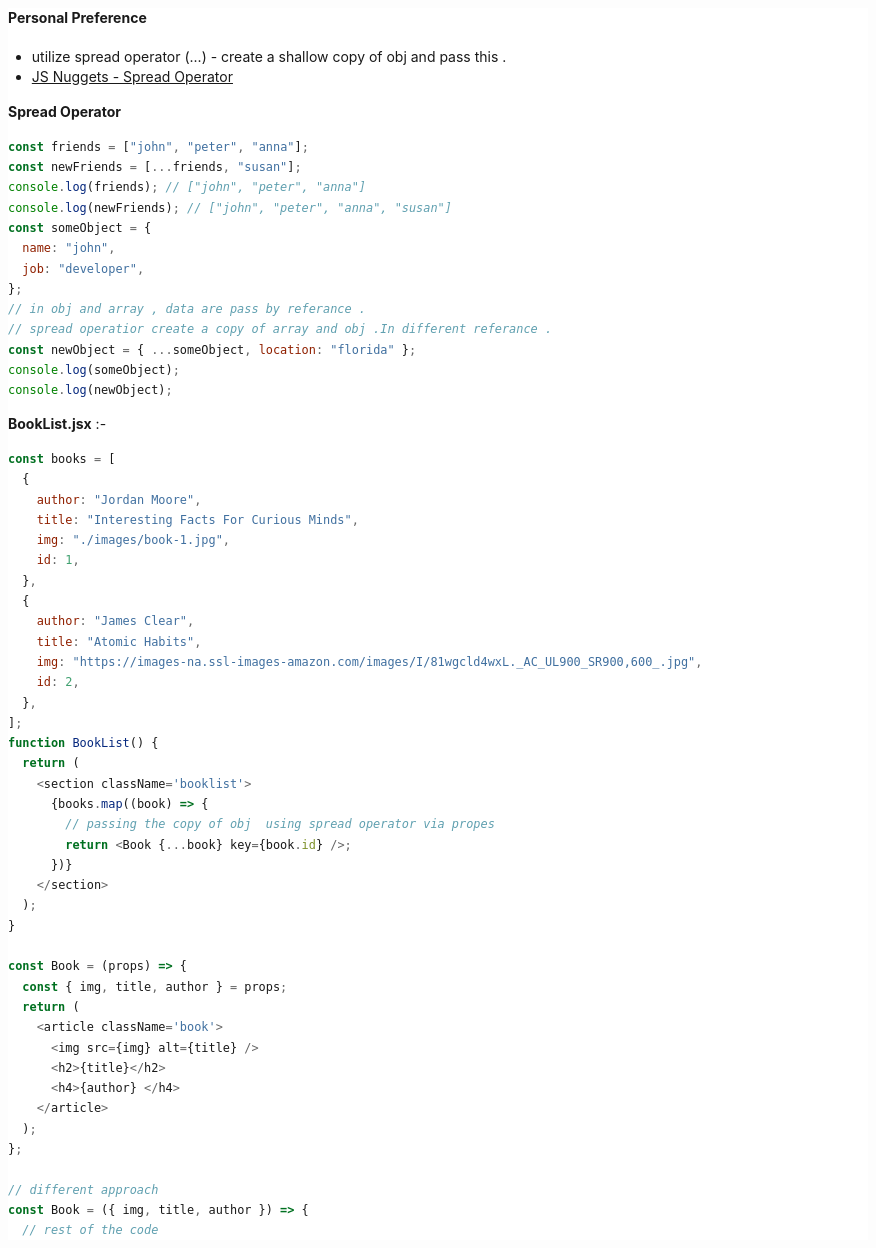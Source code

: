 #### Personal Preference

- utilize spread operator (...) - create a shallow copy of obj and pass this .
- [JS Nuggets - Spread Operator](https://www.youtube.com/watch?v=4Zyr5a3m0Fc&list=PLnHJACx3NwAfRUcuKaYhZ6T5NRIpzgNGJ&index=10)

**Spread Operator**

```js
const friends = ["john", "peter", "anna"];
const newFriends = [...friends, "susan"];
console.log(friends); // ["john", "peter", "anna"]
console.log(newFriends); // ["john", "peter", "anna", "susan"]
const someObject = {
  name: "john",
  job: "developer",
};
// in obj and array , data are pass by referance .
// spread operatior create a copy of array and obj .In different referance .
const newObject = { ...someObject, location: "florida" };
console.log(someObject);
console.log(newObject);
```

**BookList.jsx** :-

```js
const books = [
  {
    author: "Jordan Moore",
    title: "Interesting Facts For Curious Minds",
    img: "./images/book-1.jpg",
    id: 1,
  },
  {
    author: "James Clear",
    title: "Atomic Habits",
    img: "https://images-na.ssl-images-amazon.com/images/I/81wgcld4wxL._AC_UL900_SR900,600_.jpg",
    id: 2,
  },
];
function BookList() {
  return (
    <section className='booklist'>
      {books.map((book) => {
        // passing the copy of obj  using spread operator via propes
        return <Book {...book} key={book.id} />;
      })}
    </section>
  );
}

const Book = (props) => {
  const { img, title, author } = props;
  return (
    <article className='book'>
      <img src={img} alt={title} />
      <h2>{title}</h2>
      <h4>{author} </h4>
    </article>
  );
};

// different approach
const Book = ({ img, title, author }) => {
  // rest of the code
```